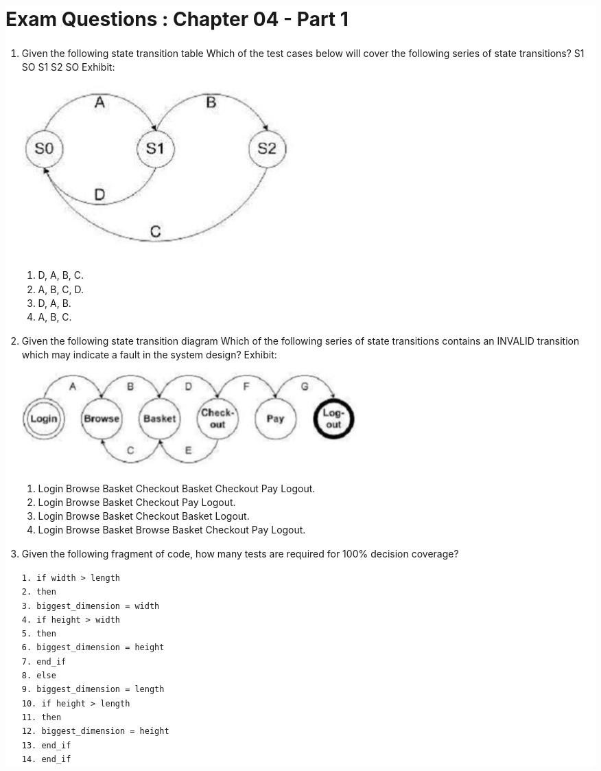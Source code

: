 # Exam Questions : Chapter 04 - Part 1

1. Given the following state transition table Which of the test cases below will cover the following series of state transitions? S1 SO S1 S2 SO Exhibit: 

    ![](img/4-1.png)

    1. D, A, B, C. 
    2. A, B, C, D. 
    3. D, A, B. 
    4. A, B, C. 

2. Given the following state transition diagram Which of the following series of state transitions contains an INVALID transition which may indicate a fault in the system design? Exhibit: 

    ![](img/4-2.png)

    1. Login Browse Basket Checkout Basket Checkout Pay Logout. 
    2. Login Browse Basket Checkout Pay Logout. 
    3. Login Browse Basket Checkout Basket Logout. 
    4. Login Browse Basket Browse Basket Checkout Pay Logout. 

3. Given the following fragment of code, how many tests are required for 100% decision coverage? 

    ```
    1. if width > length 
    2. then 
    3. biggest_dimension = width 
    4. if height > width 
    5. then 
    6. biggest_dimension = height 
    7. end_if 
    8. else 
    9. biggest_dimension = length 
    10. if height > length 
    11. then 
    12. biggest_dimension = height 
    13. end_if 
    14. end_if 
    ```
